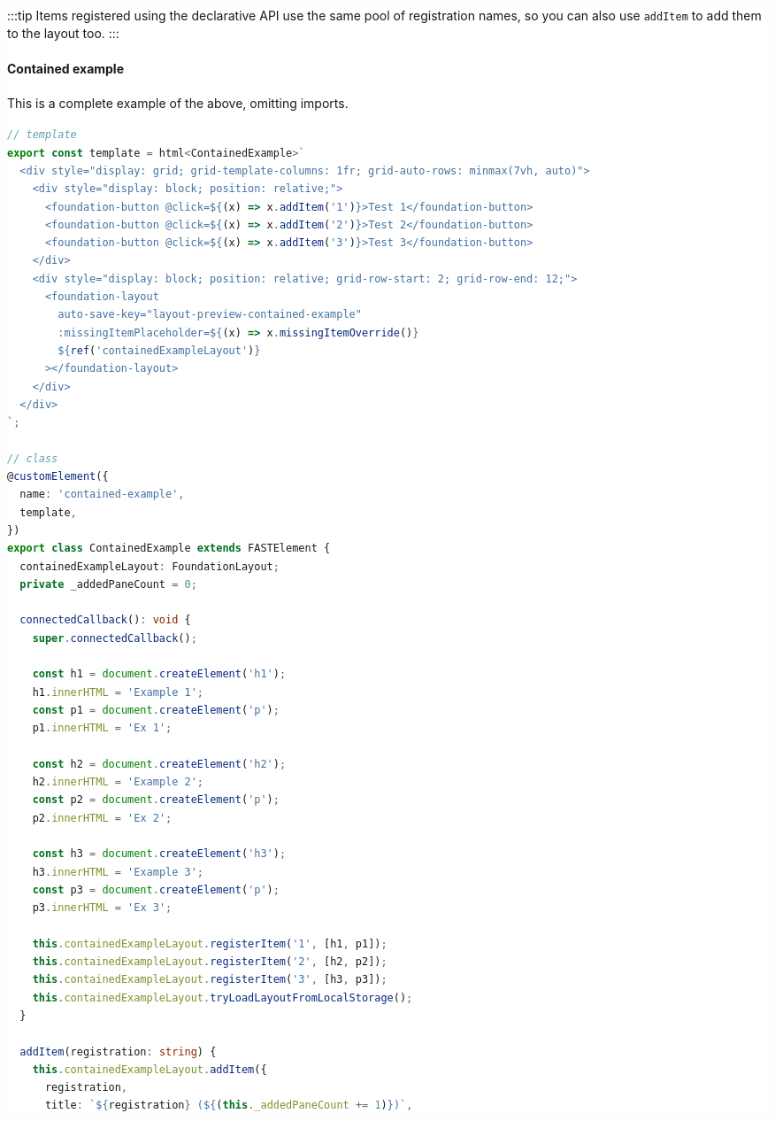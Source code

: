 :::tip
Items registered using the declarative API use the same pool of registration names, so you can also use `addItem` to add them to the layout too.
:::

#### Contained example

This is a complete example of the above, omitting imports.

```typescript
// template
export const template = html<ContainedExample>`
  <div style="display: grid; grid-template-columns: 1fr; grid-auto-rows: minmax(7vh, auto)">
    <div style="display: block; position: relative;">
      <foundation-button @click=${(x) => x.addItem('1')}>Test 1</foundation-button>
      <foundation-button @click=${(x) => x.addItem('2')}>Test 2</foundation-button>
      <foundation-button @click=${(x) => x.addItem('3')}>Test 3</foundation-button>
    </div>
    <div style="display: block; position: relative; grid-row-start: 2; grid-row-end: 12;">
      <foundation-layout
        auto-save-key="layout-preview-contained-example"
        :missingItemPlaceholder=${(x) => x.missingItemOverride()}
        ${ref('containedExampleLayout')}
      ></foundation-layout>
    </div>
  </div>
`;

// class
@customElement({
  name: 'contained-example',
  template,
})
export class ContainedExample extends FASTElement {
  containedExampleLayout: FoundationLayout;
  private _addedPaneCount = 0;

  connectedCallback(): void {
    super.connectedCallback();

    const h1 = document.createElement('h1');
    h1.innerHTML = 'Example 1';
    const p1 = document.createElement('p');
    p1.innerHTML = 'Ex 1';

    const h2 = document.createElement('h2');
    h2.innerHTML = 'Example 2';
    const p2 = document.createElement('p');
    p2.innerHTML = 'Ex 2';

    const h3 = document.createElement('h3');
    h3.innerHTML = 'Example 3';
    const p3 = document.createElement('p');
    p3.innerHTML = 'Ex 3';

    this.containedExampleLayout.registerItem('1', [h1, p1]);
    this.containedExampleLayout.registerItem('2', [h2, p2]);
    this.containedExampleLayout.registerItem('3', [h3, p3]);
    this.containedExampleLayout.tryLoadLayoutFromLocalStorage();
  }

  addItem(registration: string) {
    this.containedExampleLayout.addItem({
      registration,
      title: `${registration} (${(this._addedPaneCount += 1)})`,
```